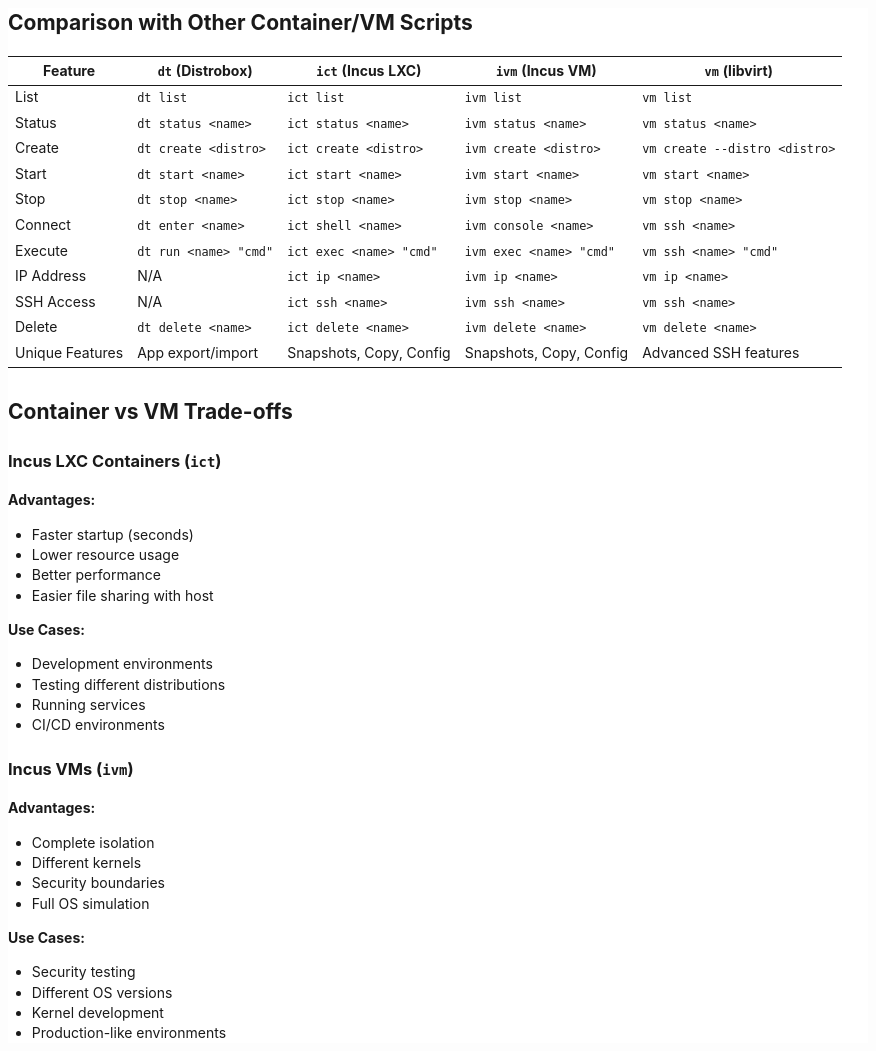 ## Comparison with Other Container/VM Scripts

| Feature         | `dt` (Distrobox)      | `ict` (Incus LXC)       | `ivm` (Incus VM)        | `vm` (libvirt)                |
| --------------- | --------------------- | ----------------------- | ----------------------- | ----------------------------- |
| List            | `dt list`             | `ict list`              | `ivm list`              | `vm list`                     |
| Status          | `dt status <name>`    | `ict status <name>`     | `ivm status <name>`     | `vm status <name>`            |
| Create          | `dt create <distro>`  | `ict create <distro>`   | `ivm create <distro>`   | `vm create --distro <distro>` |
| Start           | `dt start <name>`     | `ict start <name>`      | `ivm start <name>`      | `vm start <name>`             |
| Stop            | `dt stop <name>`      | `ict stop <name>`       | `ivm stop <name>`       | `vm stop <name>`              |
| Connect         | `dt enter <name>`     | `ict shell <name>`      | `ivm console <name>`    | `vm ssh <name>`               |
| Execute         | `dt run <name> "cmd"` | `ict exec <name> "cmd"` | `ivm exec <name> "cmd"` | `vm ssh <name> "cmd"`         |
| IP Address      | N/A                   | `ict ip <name>`         | `ivm ip <name>`         | `vm ip <name>`                |
| SSH Access      | N/A                   | `ict ssh <name>`        | `ivm ssh <name>`        | `vm ssh <name>`               |
| Delete          | `dt delete <name>`    | `ict delete <name>`     | `ivm delete <name>`     | `vm delete <name>`            |
| Unique Features | App export/import     | Snapshots, Copy, Config | Snapshots, Copy, Config | Advanced SSH features         |

## Container vs VM Trade-offs

### Incus LXC Containers (`ict`)
**Advantages:**
- Faster startup (seconds)
- Lower resource usage
- Better performance
- Easier file sharing with host

**Use Cases:**
- Development environments
- Testing different distributions
- Running services
- CI/CD environments

### Incus VMs (`ivm`)
**Advantages:**
- Complete isolation
- Different kernels
- Security boundaries
- Full OS simulation

**Use Cases:**
- Security testing
- Different OS versions
- Kernel development
- Production-like environments
